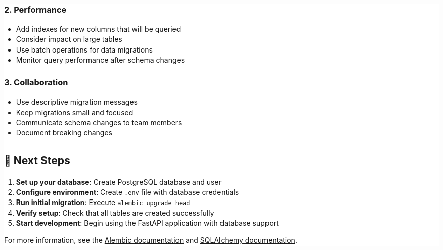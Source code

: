 ### 2. Performance
- Add indexes for new columns that will be queried
- Consider impact on large tables
- Use batch operations for data migrations
- Monitor query performance after schema changes

### 3. Collaboration
- Use descriptive migration messages
- Keep migrations small and focused
- Communicate schema changes to team members
- Document breaking changes

## 🎯 Next Steps

1. **Set up your database**: Create PostgreSQL database and user
2. **Configure environment**: Create `.env` file with database credentials
3. **Run initial migration**: Execute `alembic upgrade head`
4. **Verify setup**: Check that all tables are created successfully
5. **Start development**: Begin using the FastAPI application with database support

For more information, see the [Alembic documentation](https://alembic.sqlalchemy.org/) and [SQLAlchemy documentation](https://docs.sqlalchemy.org/).